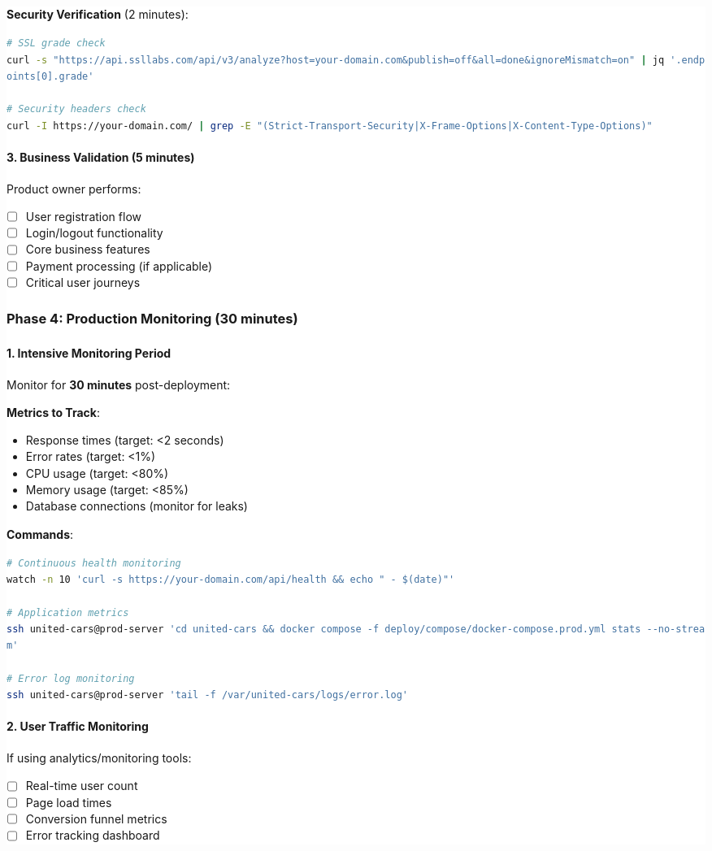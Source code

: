 **Security Verification** (2 minutes):
```bash
# SSL grade check
curl -s "https://api.ssllabs.com/api/v3/analyze?host=your-domain.com&publish=off&all=done&ignoreMismatch=on" | jq '.endpoints[0].grade'

# Security headers check
curl -I https://your-domain.com/ | grep -E "(Strict-Transport-Security|X-Frame-Options|X-Content-Type-Options)"
```

#### 3. Business Validation (5 minutes)

Product owner performs:
- [ ] User registration flow
- [ ] Login/logout functionality
- [ ] Core business features
- [ ] Payment processing (if applicable)
- [ ] Critical user journeys

### Phase 4: Production Monitoring (30 minutes)

#### 1. Intensive Monitoring Period

Monitor for **30 minutes** post-deployment:

**Metrics to Track**:
- Response times (target: <2 seconds)
- Error rates (target: <1%)
- CPU usage (target: <80%)
- Memory usage (target: <85%)
- Database connections (monitor for leaks)

**Commands**:
```bash
# Continuous health monitoring
watch -n 10 'curl -s https://your-domain.com/api/health && echo " - $(date)"'

# Application metrics
ssh united-cars@prod-server 'cd united-cars && docker compose -f deploy/compose/docker-compose.prod.yml stats --no-stream'

# Error log monitoring
ssh united-cars@prod-server 'tail -f /var/united-cars/logs/error.log'
```

#### 2. User Traffic Monitoring

If using analytics/monitoring tools:
- [ ] Real-time user count
- [ ] Page load times
- [ ] Conversion funnel metrics
- [ ] Error tracking dashboard
